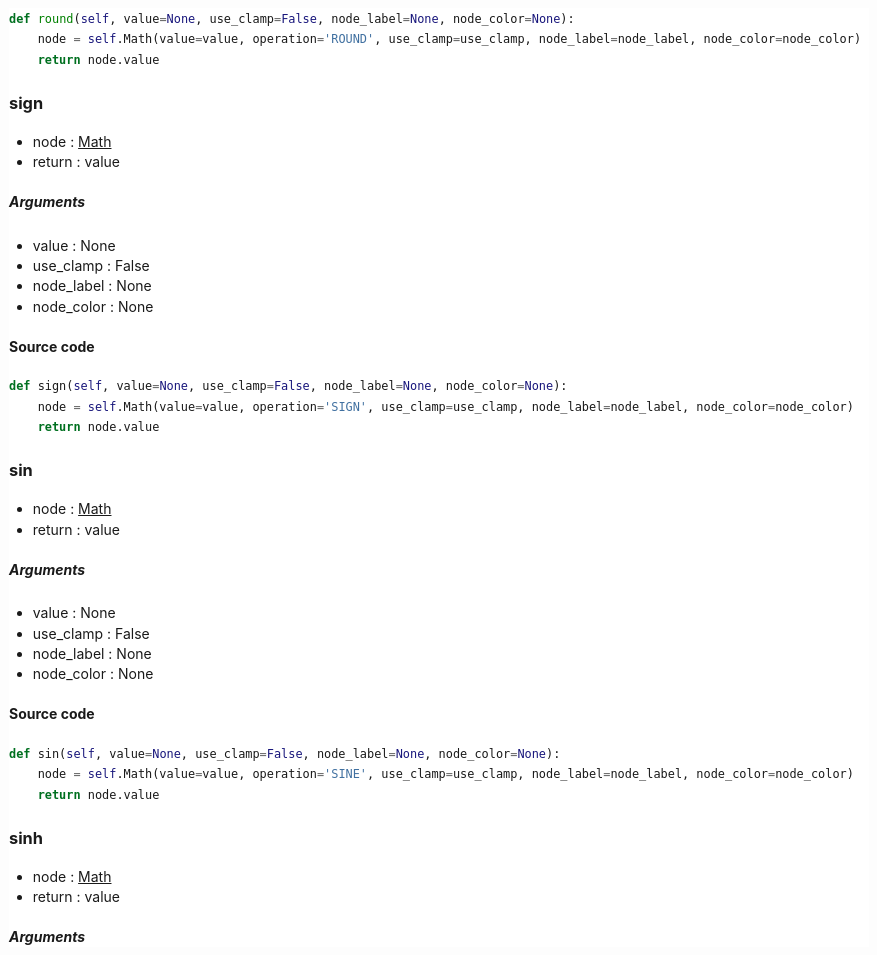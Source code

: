 ``` python
def round(self, value=None, use_clamp=False, node_label=None, node_color=None):
    node = self.Math(value=value, operation='ROUND', use_clamp=use_clamp, node_label=node_label, node_color=node_color)
    return node.value
```
### sign


- node : [Math](/docs/Shader/Math.md)
- return : value

##### Arguments

- value : None
- use_clamp : False
- node_label : None
- node_color : None

#### Source code

``` python
def sign(self, value=None, use_clamp=False, node_label=None, node_color=None):
    node = self.Math(value=value, operation='SIGN', use_clamp=use_clamp, node_label=node_label, node_color=node_color)
    return node.value
```
### sin


- node : [Math](/docs/Shader/Math.md)
- return : value

##### Arguments

- value : None
- use_clamp : False
- node_label : None
- node_color : None

#### Source code

``` python
def sin(self, value=None, use_clamp=False, node_label=None, node_color=None):
    node = self.Math(value=value, operation='SINE', use_clamp=use_clamp, node_label=node_label, node_color=node_color)
    return node.value
```
### sinh


- node : [Math](/docs/Shader/Math.md)
- return : value

##### Arguments
